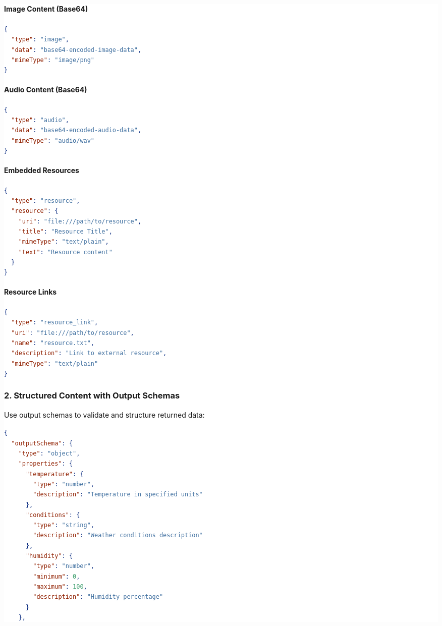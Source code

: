 #### Image Content (Base64)
```json
{
  "type": "image",
  "data": "base64-encoded-image-data",
  "mimeType": "image/png"
}
```

#### Audio Content (Base64)
```json
{
  "type": "audio",
  "data": "base64-encoded-audio-data",
  "mimeType": "audio/wav"
}
```

#### Embedded Resources
```json
{
  "type": "resource",
  "resource": {
    "uri": "file:///path/to/resource",
    "title": "Resource Title",
    "mimeType": "text/plain",
    "text": "Resource content"
  }
}
```

#### Resource Links
```json
{
  "type": "resource_link",
  "uri": "file:///path/to/resource",
  "name": "resource.txt",
  "description": "Link to external resource",
  "mimeType": "text/plain"
}
```

### 2. Structured Content with Output Schemas
Use output schemas to validate and structure returned data:

```json
{
  "outputSchema": {
    "type": "object",
    "properties": {
      "temperature": {
        "type": "number",
        "description": "Temperature in specified units"
      },
      "conditions": {
        "type": "string",
        "description": "Weather conditions description"
      },
      "humidity": {
        "type": "number",
        "minimum": 0,
        "maximum": 100,
        "description": "Humidity percentage"
      }
    },
```